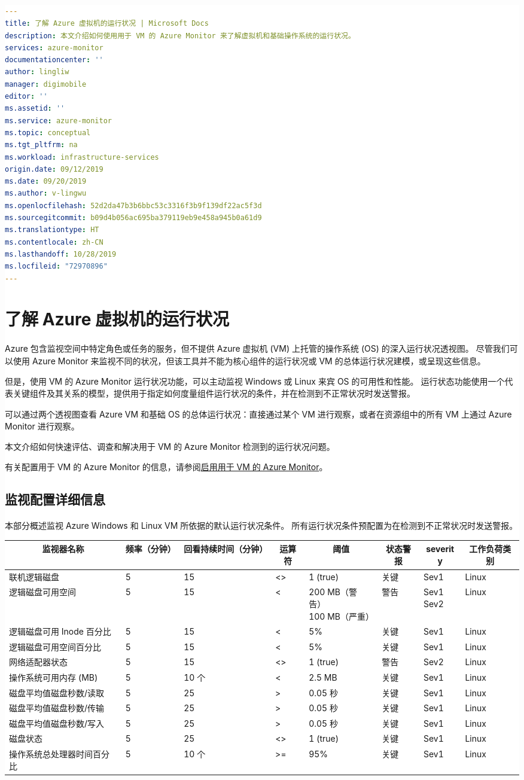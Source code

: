 ```yaml
---
title: 了解 Azure 虚拟机的运行状况 | Microsoft Docs
description: 本文介绍如何使用用于 VM 的 Azure Monitor 来了解虚拟机和基础操作系统的运行状况。
services: azure-monitor
documentationcenter: ''
author: lingliw
manager: digimobile
editor: ''
ms.assetid: ''
ms.service: azure-monitor
ms.topic: conceptual
ms.tgt_pltfrm: na
ms.workload: infrastructure-services
origin.date: 09/12/2019
ms.date: 09/20/2019
ms.author: v-lingwu
ms.openlocfilehash: 52d2da47b3b6bbc53c3316f3b9f139df22ac5f3d
ms.sourcegitcommit: b09d4b056ac695ba379119eb9e458a945b0a61d9
ms.translationtype: HT
ms.contentlocale: zh-CN
ms.lasthandoff: 10/28/2019
ms.locfileid: "72970896"
---
```

# <a name="understand-the-health-of-your-azure-virtual-machines"></a>了解 Azure 虚拟机的运行状况

Azure 包含监视空间中特定角色或任务的服务，但不提供 Azure 虚拟机 (VM) 上托管的操作系统 (OS) 的深入运行状况透视图。 尽管我们可以使用 Azure Monitor 来监视不同的状况，但该工具并不能为核心组件的运行状况或 VM 的总体运行状况建模，或呈现这些信息。

但是，使用 VM 的 Azure Monitor 运行状况功能，可以主动监视 Windows 或 Linux 来宾 OS 的可用性和性能。 运行状态功能使用一个代表关键组件及其关系的模型，提供用于指定如何度量组件运行状况的条件，并在检测到不正常状况时发送警报。

可以通过两个透视图查看 Azure VM 和基础 OS 的总体运行状况：直接通过某个 VM 进行观察，或者在资源组中的所有 VM 上通过 Azure Monitor 进行观察。

本文介绍如何快速评估、调查和解决用于 VM 的 Azure Monitor 检测到的运行状况问题。

有关配置用于 VM 的 Azure Monitor 的信息，请参阅[启用用于 VM 的 Azure Monitor](vminsights-enable-overview.md)。

## <a name="monitoring-configuration-details"></a>监视配置详细信息

本部分概述监视 Azure Windows 和 Linux VM 所依据的默认运行状况条件。 所有运行状况条件预配置为在检测到不正常状况时发送警报。

| 监视器名称 | 频率（分钟） | 回看持续时间（分钟） | 运算符 | 阈值 | 状态警报 | severity | 工作负荷类别 | 
|--------------|-----------|----------|----------|-----------|----------------|----------|-------------------|
| 联机逻辑磁盘 | 5 | 15 | <> | 1 (true) | 关键 | Sev1 | Linux | 
| 逻辑磁盘可用空间 | 5 | 15 | < | 200 MB（警告）<br> 100 MB（严重） | 警告 | Sev1<br> Sev2 | Linux | 
| 逻辑磁盘可用 Inode 百分比 | 5 | 15 | < | 5% | 关键 | Sev1 | Linux | 
| 逻辑磁盘可用空间百分比 | 5 | 15 | < | 5% | 关键 | Sev1 | Linux | 
| 网络适配器状态 | 5 | 15 | <> | 1 (true) | 警告 | Sev2 | Linux | 
| 操作系统可用内存 (MB) | 5 | 10 个 | < | 2.5 MB | 关键 | Sev1 | Linux | 
| 磁盘平均值磁盘秒数/读取 | 5 | 25 | > | 0.05 秒 | 关键 | Sev1 | Linux | 
| 磁盘平均值磁盘秒数/传输 | 5 | 25 | > | 0.05 秒 | 关键 | Sev1 | Linux | 
| 磁盘平均值磁盘秒数/写入 | 5 | 25 | > | 0.05 秒 | 关键 | Sev1 | Linux | 
| 磁盘状态 | 5 | 25 | <> | 1 (true) | 关键 | Sev1 | Linux | 
| 操作系统总处理器时间百分比 | 5 | 10 个 | >= | 95% | 关键 | Sev1 | Linux | 